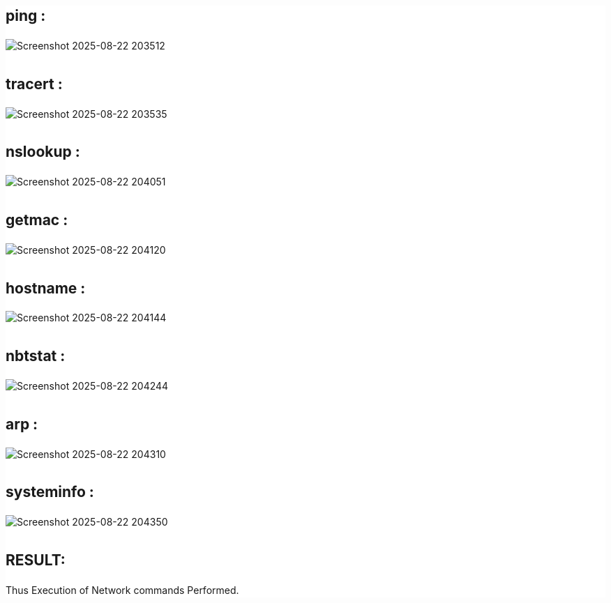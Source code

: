 ## ping :
<img width="968" height="839" alt="Screenshot 2025-08-22 203512" src="https://github.com/user-attachments/assets/44a768d4-d8c5-4b0a-ac2f-fbdaa268fbbe" />

## tracert :
<img width="849" height="388" alt="Screenshot 2025-08-22 203535" src="https://github.com/user-attachments/assets/7c30c812-9ad3-4fc8-8cda-7e5248a2ddba" />

## nslookup :
<img width="605" height="805" alt="Screenshot 2025-08-22 204051" src="https://github.com/user-attachments/assets/89e58d35-14c6-4bd3-a9ae-a718a5016664" />

## getmac :
<img width="912" height="339" alt="Screenshot 2025-08-22 204120" src="https://github.com/user-attachments/assets/f169f8f7-0798-4ca3-afdf-7ea549a7e8df" />

## hostname :
<img width="397" height="110" alt="Screenshot 2025-08-22 204144" src="https://github.com/user-attachments/assets/a5a4abbc-3af8-4128-85e2-cfda63ce178a" />

## nbtstat :
<img width="1096" height="661" alt="Screenshot 2025-08-22 204244" src="https://github.com/user-attachments/assets/3bafe49d-3b20-4ab7-a469-9bc670d7b958" />

## arp :
<img width="967" height="821" alt="Screenshot 2025-08-22 204310" src="https://github.com/user-attachments/assets/13490f7f-d867-4418-9d28-655ed74540ea" />

## systeminfo :
<img width="1018" height="999" alt="Screenshot 2025-08-22 204350" src="https://github.com/user-attachments/assets/6a63ae88-54c5-41d5-a75d-b669501bfae0" />

## RESULT:
Thus Execution of Network commands Performed.

